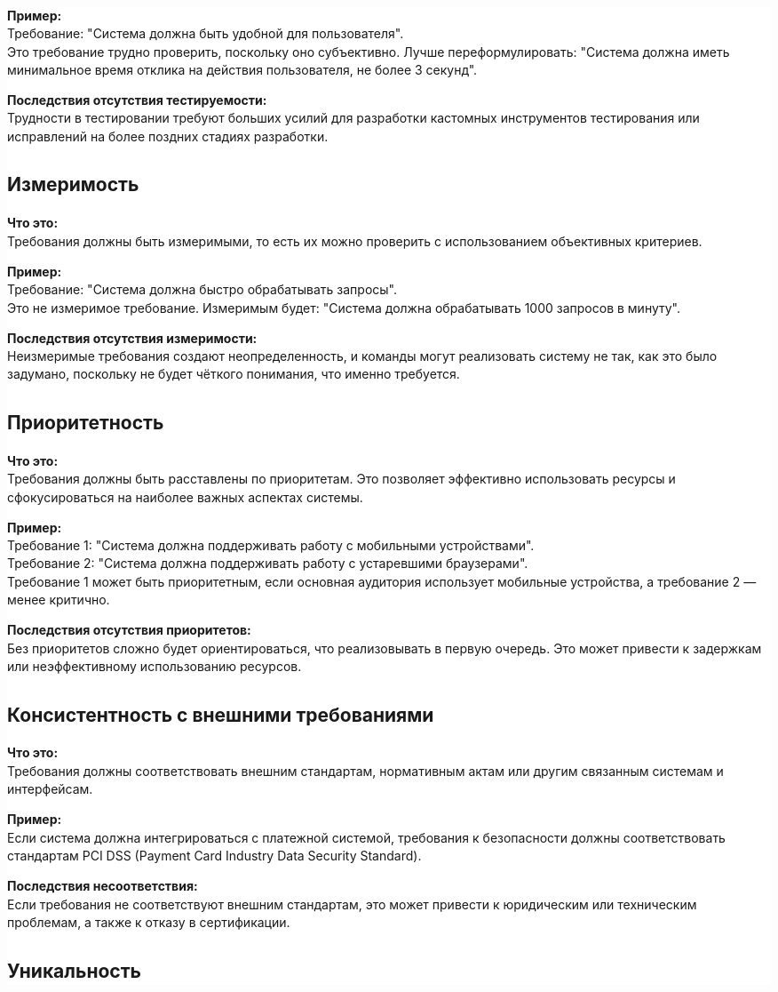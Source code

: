 **Пример:**  
Требование: "Система должна быть удобной для пользователя".  
Это требование трудно проверить, поскольку оно субъективно. Лучше переформулировать: "Система должна иметь минимальное время отклика на действия пользователя, не более 3 секунд".

**Последствия отсутствия тестируемости:**  
Трудности в тестировании требуют больших усилий для разработки кастомных инструментов тестирования или исправлений на более поздних стадиях разработки.

## Измеримость

**Что это:**  
Требования должны быть измеримыми, то есть их можно проверить с использованием объективных критериев.

**Пример:**  
Требование: "Система должна быстро обрабатывать запросы".  
Это не измеримое требование. Измеримым будет: "Система должна обрабатывать 1000 запросов в минуту".

**Последствия отсутствия измеримости:**  
Неизмеримые требования создают неопределенность, и команды могут реализовать систему не так, как это было задумано, поскольку не будет чёткого понимания, что именно требуется.

## Приоритетность

**Что это:**  
Требования должны быть расставлены по приоритетам. Это позволяет эффективно использовать ресурсы и сфокусироваться на наиболее важных аспектах системы.

**Пример:**  
Требование 1: "Система должна поддерживать работу с мобильными устройствами".  
Требование 2: "Система должна поддерживать работу с устаревшими браузерами".  
Требование 1 может быть приоритетным, если основная аудитория использует мобильные устройства, а требование 2 — менее критично.

**Последствия отсутствия приоритетов:**  
Без приоритетов сложно будет ориентироваться, что реализовывать в первую очередь. Это может привести к задержкам или неэффективному использованию ресурсов.

## Консистентность с внешними требованиями

**Что это:**  
Требования должны соответствовать внешним стандартам, нормативным актам или другим связанным системам и интерфейсам.

**Пример:**  
Если система должна интегрироваться с платежной системой, требования к безопасности должны соответствовать стандартам PCI DSS (Payment Card Industry Data Security Standard).

**Последствия несоответствия:**  
Если требования не соответствуют внешним стандартам, это может привести к юридическим или техническим проблемам, а также к отказу в сертификации.

## Уникальность
